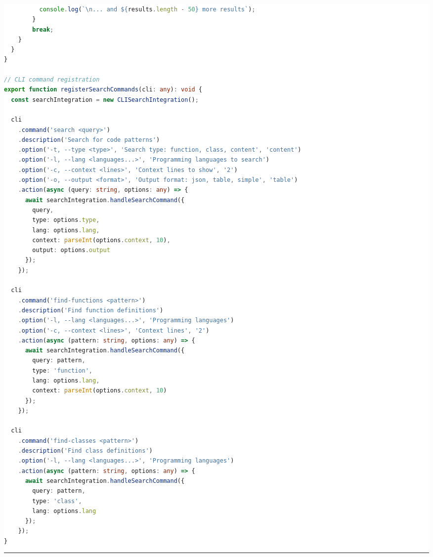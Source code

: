 ```typescript
          console.log(`\n... and ${results.length - 50} more results`);
        }
        break;
    }
  }
}

// CLI command registration
export function registerSearchCommands(cli: any): void {
  const searchIntegration = new CLISearchIntegration();

  cli
    .command('search <query>')
    .description('Search for code patterns')
    .option('-t, --type <type>', 'Search type: function, class, content', 'content')
    .option('-l, --lang <languages...>', 'Programming languages to search')
    .option('-c, --context <lines>', 'Context lines to show', '2')
    .option('-o, --output <format>', 'Output format: json, table, simple', 'table')
    .action(async (query: string, options: any) => {
      await searchIntegration.handleSearchCommand({
        query,
        type: options.type,
        lang: options.lang,
        context: parseInt(options.context, 10),
        output: options.output
      });
    });

  cli
    .command('find-functions <pattern>')
    .description('Find function definitions')
    .option('-l, --lang <languages...>', 'Programming languages')
    .option('-c, --context <lines>', 'Context lines', '2')
    .action(async (pattern: string, options: any) => {
      await searchIntegration.handleSearchCommand({
        query: pattern,
        type: 'function',
        lang: options.lang,
        context: parseInt(options.context, 10)
      });
    });

  cli
    .command('find-classes <pattern>')
    .description('Find class definitions')
    .option('-l, --lang <languages...>', 'Programming languages')
    .action(async (pattern: string, options: any) => {
      await searchIntegration.handleSearchCommand({
        query: pattern,
        type: 'class',
        lang: options.lang
      });
    });
}
```

---